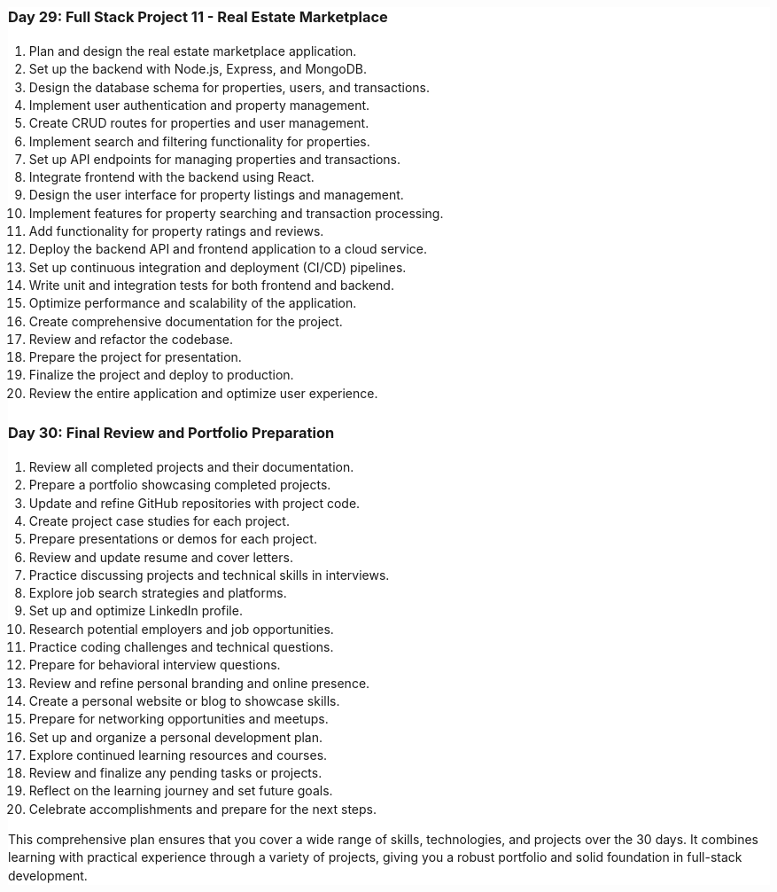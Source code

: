 ### **Day 29: Full Stack Project 11 - Real Estate Marketplace**
1. Plan and design the real estate marketplace application.
2. Set up the backend with Node.js, Express, and MongoDB.
3. Design the database schema for properties, users, and transactions.
4. Implement user authentication and property management.
5. Create CRUD routes for properties and user management.
6. Implement search and filtering functionality for properties.
7. Set up API endpoints for managing properties and transactions.
8. Integrate frontend with the backend using React.
9. Design the user interface for property listings and management.
10. Implement features for property searching and transaction processing.
11. Add functionality for property ratings and reviews.
12. Deploy the backend API and frontend application to a cloud service.
13. Set up continuous integration and deployment (CI/CD) pipelines.
14. Write unit and integration tests for both frontend and backend.
15. Optimize performance and scalability of the application.
16. Create comprehensive documentation for the project.
17. Review and refactor the codebase.
18. Prepare the project for presentation.
19. Finalize the project and deploy to production.
20. Review the entire application and optimize user experience.

### **Day 30: Final Review and Portfolio Preparation**
1. Review all completed projects and their documentation.
2. Prepare a portfolio showcasing completed projects.
3. Update and refine GitHub repositories with project code.
4. Create project case studies for each project.
5. Prepare presentations or demos for each project.
6. Review and update resume and cover letters.
7. Practice discussing projects and technical skills in interviews.
8. Explore job search strategies and platforms.
9. Set up and optimize LinkedIn profile.
10. Research potential employers and job opportunities.
11. Practice coding challenges and technical questions.
12. Prepare for behavioral interview questions.
13. Review and refine personal branding and online presence.
14. Create a personal website or blog to showcase skills.
15. Prepare for networking opportunities and meetups.
16. Set up and organize a personal development plan.
17. Explore continued learning resources and courses.
18. Review and finalize any pending tasks or projects.
19. Reflect on the learning journey and set future goals.
20. Celebrate accomplishments and prepare for the next steps.

This comprehensive plan ensures that you cover a wide range of skills, technologies, and projects over the 30 days. It combines learning with practical experience through a variety of projects, giving you a robust portfolio and solid foundation in full-stack development.
